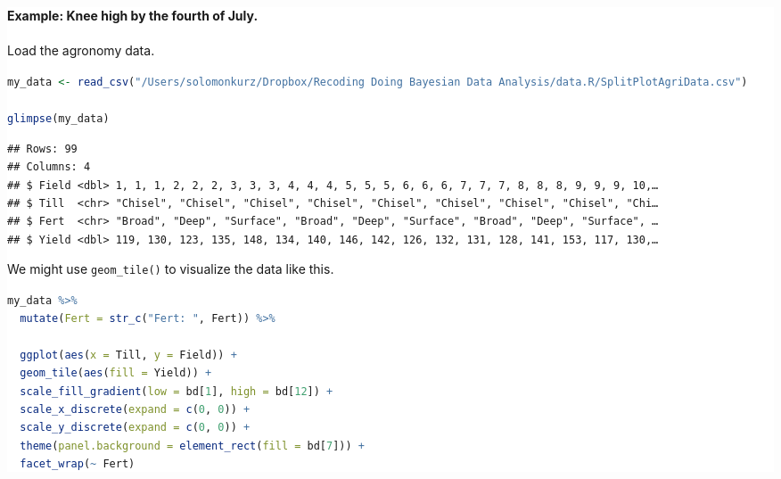 #### Example: Knee high by the fourth of July.

Load the agronomy data.

``` r
my_data <- read_csv("/Users/solomonkurz/Dropbox/Recoding Doing Bayesian Data Analysis/data.R/SplitPlotAgriData.csv")

glimpse(my_data)
```

    ## Rows: 99
    ## Columns: 4
    ## $ Field <dbl> 1, 1, 1, 2, 2, 2, 3, 3, 3, 4, 4, 4, 5, 5, 5, 6, 6, 6, 7, 7, 7, 8, 8, 8, 9, 9, 9, 10,…
    ## $ Till  <chr> "Chisel", "Chisel", "Chisel", "Chisel", "Chisel", "Chisel", "Chisel", "Chisel", "Chi…
    ## $ Fert  <chr> "Broad", "Deep", "Surface", "Broad", "Deep", "Surface", "Broad", "Deep", "Surface", …
    ## $ Yield <dbl> 119, 130, 123, 135, 148, 134, 140, 146, 142, 126, 132, 131, 128, 141, 153, 117, 130,…

We might use `geom_tile()` to visualize the data like this.

``` r
my_data %>% 
  mutate(Fert = str_c("Fert: ", Fert)) %>% 
  
  ggplot(aes(x = Till, y = Field)) +
  geom_tile(aes(fill = Yield)) +
  scale_fill_gradient(low = bd[1], high = bd[12]) +
  scale_x_discrete(expand = c(0, 0)) +
  scale_y_discrete(expand = c(0, 0)) +
  theme(panel.background = element_rect(fill = bd[7])) +
  facet_wrap(~ Fert)
```
